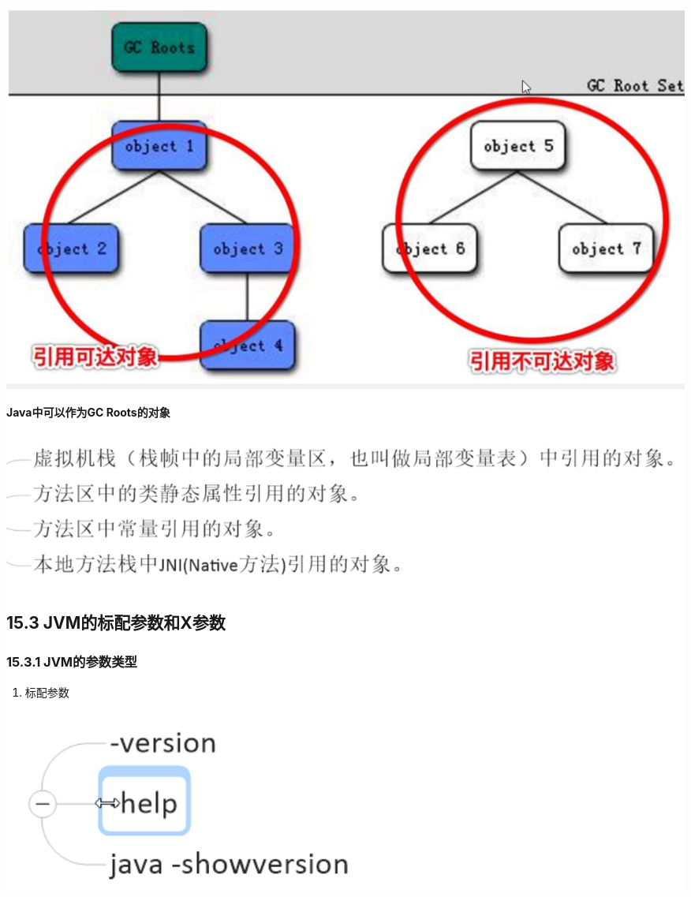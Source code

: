    ![image-20210521103623527](images/image-20210521103623527.png)

**Java中可以作为GC Roots的对象**

![image-20210521105208863](images/image-20210521105208863.png)



## 15.3 JVM的标配参数和X参数



### 15.3.1 JVM的参数类型

1. 标配参数

   ![image-20210521110049580](images/image-20210521110049580.png)
